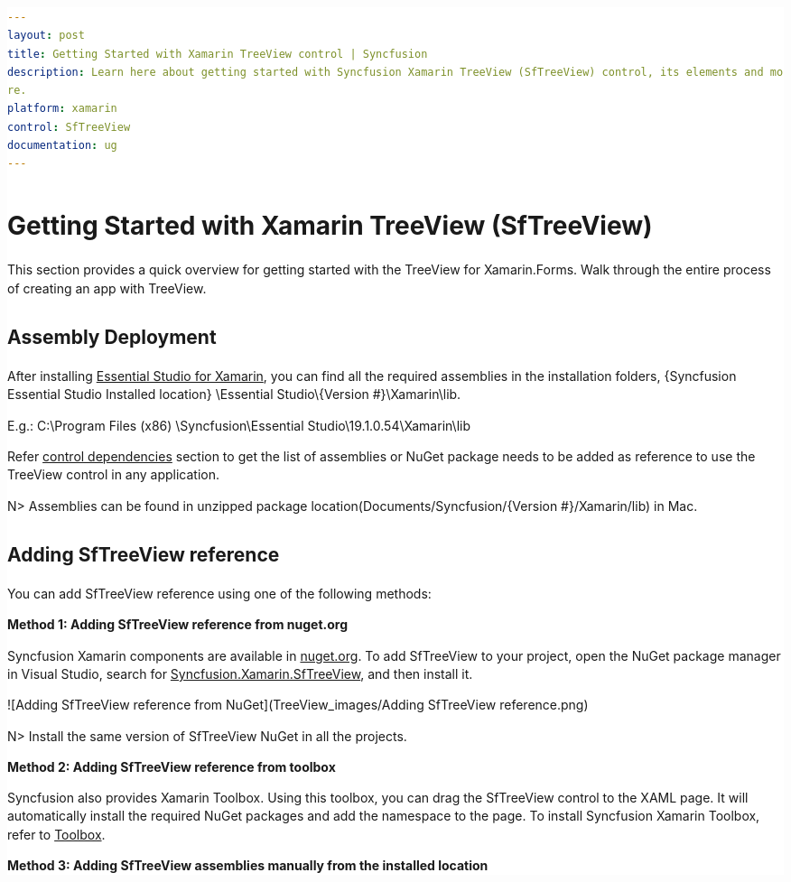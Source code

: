 ```yaml
---
layout: post
title: Getting Started with Xamarin TreeView control | Syncfusion
description: Learn here about getting started with Syncfusion Xamarin TreeView (SfTreeView) control, its elements and more.
platform: xamarin
control: SfTreeView
documentation: ug
---
```


# Getting Started with Xamarin TreeView (SfTreeView)

This section provides a quick overview for getting started with the TreeView for Xamarin.Forms. Walk through the entire process of creating an app with TreeView.

## Assembly Deployment

After installing [Essential Studio for Xamarin](https://www.syncfusion.com/downloads/xamarin), you can find all the required assemblies in the installation folders, {Syncfusion Essential Studio Installed location} \Essential Studio\\{Version #}\Xamarin\lib.

E.g.: C:\Program Files (x86) \Syncfusion\Essential Studio\19.1.0.54\Xamarin\lib

Refer [control dependencies](https://help.syncfusion.com/xamarin/introduction/control-dependencies#sftreeview) section to get the list of assemblies or NuGet package needs to be added as reference to use the TreeView control in any application.

N> Assemblies can be found in unzipped package location(Documents/Syncfusion/{Version #}/Xamarin/lib) in Mac.

## Adding SfTreeView reference

You can add SfTreeView reference using one of the following methods:

**Method 1: Adding SfTreeView reference from nuget.org**

Syncfusion Xamarin components are available in [nuget.org](https://www.nuget.org/). To add SfTreeView to your project, open the NuGet package manager in Visual Studio, search for [Syncfusion.Xamarin.SfTreeView](https://www.nuget.org/packages/Syncfusion.Xamarin.SfTreeView), and then install it.

![Adding SfTreeView reference from NuGet](TreeView_images/Adding SfTreeView reference.png)

N> Install the same version of SfTreeView NuGet in all the projects.

**Method 2: Adding SfTreeView reference from toolbox**

Syncfusion also provides Xamarin Toolbox. Using this toolbox, you can drag the SfTreeView control to the XAML page. It will automatically install the required NuGet packages and add the namespace to the page. To install Syncfusion Xamarin Toolbox, refer to [Toolbox](https://help.syncfusion.com/xamarin/utility#toolbox).

**Method 3: Adding SfTreeView assemblies manually from the installed location**
